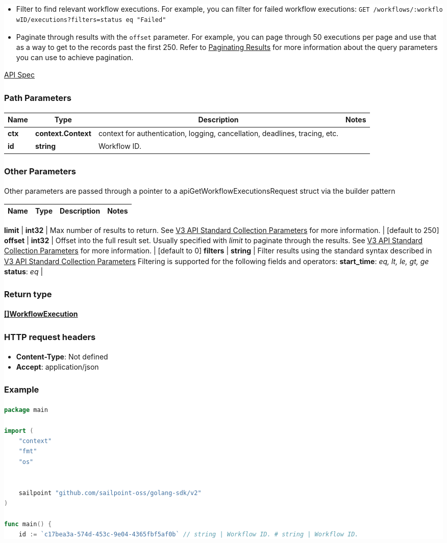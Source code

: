  - Filter to find relevant workflow executions.
  For example, you can filter for failed workflow executions: `GET /workflows/:workflowID/executions?filters=status eq "Failed"`

  - Paginate through results with the `offset` parameter.
  For example, you can page through 50 executions per page and use that as a way to get to the records past the first 250.
  Refer to [Paginating Results](https://developer.sailpoint.com/idn/api/standard-collection-parameters#paginating-results) for more information about the query parameters you can use to achieve pagination.

[API Spec](https://developer.sailpoint.com/docs/api/v2025/get-workflow-executions)

### Path Parameters


Name | Type | Description  | Notes
------------- | ------------- | ------------- | -------------
**ctx** | **context.Context** | context for authentication, logging, cancellation, deadlines, tracing, etc.
**id** | **string** | Workflow ID. | 

### Other Parameters

Other parameters are passed through a pointer to a apiGetWorkflowExecutionsRequest struct via the builder pattern


Name | Type | Description  | Notes
------------- | ------------- | ------------- | -------------

 **limit** | **int32** | Max number of results to return. See [V3 API Standard Collection Parameters](https://developer.sailpoint.com/idn/api/standard-collection-parameters) for more information. | [default to 250]
 **offset** | **int32** | Offset into the full result set. Usually specified with *limit* to paginate through the results. See [V3 API Standard Collection Parameters](https://developer.sailpoint.com/idn/api/standard-collection-parameters) for more information. | [default to 0]
 **filters** | **string** | Filter results using the standard syntax described in [V3 API Standard Collection Parameters](https://developer.sailpoint.com/idn/api/standard-collection-parameters#filtering-results)  Filtering is supported for the following fields and operators:  **start_time**: *eq, lt, le, gt, ge*  **status**: *eq* | 

### Return type

[**[]WorkflowExecution**](../models/workflow-execution)

### HTTP request headers

- **Content-Type**: Not defined
- **Accept**: application/json

### Example

```go
package main

import (
	"context"
	"fmt"
	"os"
  
    
	sailpoint "github.com/sailpoint-oss/golang-sdk/v2"
)

func main() {
    id := `c17bea3a-574d-453c-9e04-4365fbf5af0b` // string | Workflow ID. # string | Workflow ID.
```